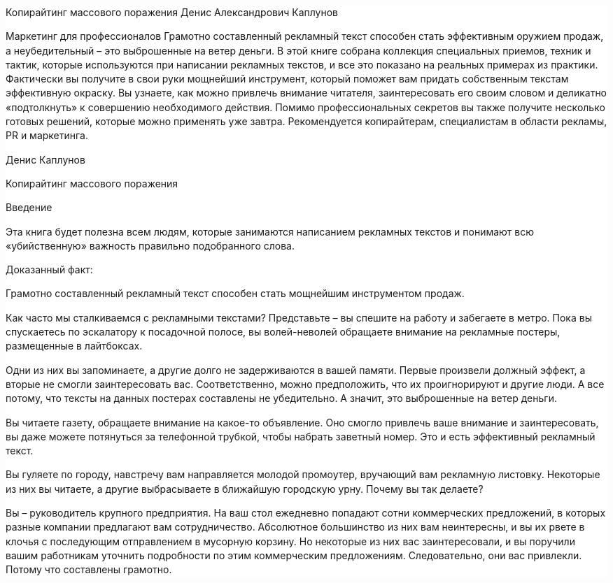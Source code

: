 Копирайтинг массового поражения Денис Александрович Каплунов

Маркетинг для профессионалов Грамотно составленный рекламный текст
способен стать эффективным оружием продаж, а неубедительный – это
выброшенные на ветер деньги. В этой книге собрана коллекция специальных
приемов, техник и тактик, которые используются при написании рекламных
текстов, и все это показано на реальных примерах из практики. Фактически
вы получите в свои руки мощнейший инструмент, который поможет вам
придать собственным текстам эффективную окраску. Вы узнаете, как можно
привлечь внимание читателя, заинтересовать его своим словом и деликатно
«подтолкнуть» к совершению необходимого действия. Помимо
профессиональных секретов вы также получите несколько готовых решений,
которые можно применять уже завтра. Рекомендуется копирайтерам,
специалистам в области рекламы, PR и маркетинга.

Денис Каплунов

Копирайтинг массового поражения

Введение

Эта книга будет полезна всем людям, которые занимаются написанием
рекламных текстов и понимают всю «убийственную» важность правильно
подобранного слова.

Доказанный факт:

Грамотно составленный рекламный текст способен стать мощнейшим
инструментом продаж.

Как часто мы сталкиваемся с рекламными текстами? Представьте – вы
спешите на работу и забегаете в метро. Пока вы спускаетесь по эскалатору
к посадочной полосе, вы волей-неволей обращаете внимание на рекламные
постеры, размещенные в лайтбоксах.

Одни из них вы запоминаете, а другие долго не задерживаются в вашей
памяти. Первые произвели должный эффект, а вторые не смогли
заинтересовать вас. Соответственно, можно предположить, что их
проигнорируют и другие люди. А все потому, что тексты на данных постерах
составлены не убедительно. А значит, это выброшенные на ветер деньги.

Вы читаете газету, обращаете внимание на какое-то объявление. Оно смогло
привлечь ваше внимание и заинтересовать, вы даже можете потянуться за
телефонной трубкой, чтобы набрать заветный номер. Это и есть эффективный
рекламный текст.

Вы гуляете по городу, навстречу вам направляется молодой промоутер,
вручающий вам рекламную листовку. Некоторые из них вы читаете, а другие
выбрасываете в ближайшую городскую урну. Почему вы так делаете?

Вы – руководитель крупного предприятия. На ваш стол ежедневно попадают
сотни коммерческих предложений, в которых разные компании предлагают вам
сотрудничество. Абсолютное большинство из них вам неинтересны, и вы их
рвете в клочья с последующим отправлением в мусорную корзину. Но
некоторые из них вас заинтересовали, и вы поручили вашим работникам
уточнить подробности по этим коммерческим предложениям. Следовательно,
они вас привлекли. Потому что составлены грамотно.
